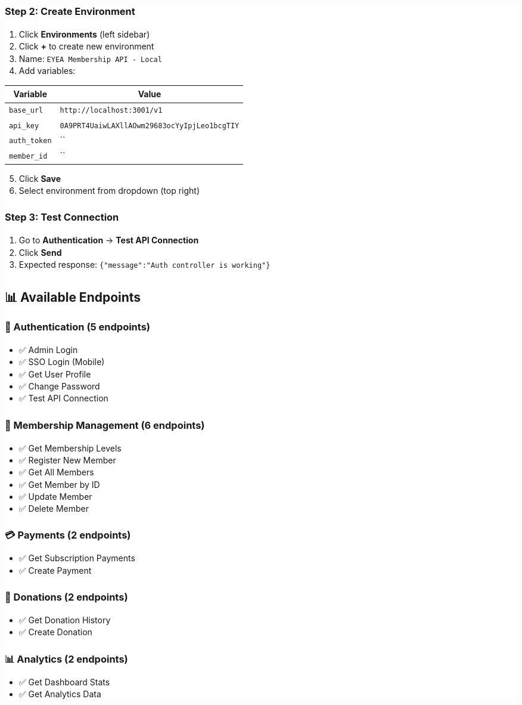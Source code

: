 ### Step 2: Create Environment
1. Click **Environments** (left sidebar)
2. Click **+** to create new environment
3. Name: `EYEA Membership API - Local`
4. Add variables:

| Variable | Value |
|----------|-------|
| `base_url` | `http://localhost:3001/v1` |
| `api_key` | `0A9PRT4UaiwLAXllAOwm29683ocYyIpjLeo1bcgTIY` |
| `auth_token` | `` |
| `member_id` | `` |

5. Click **Save**
6. Select environment from dropdown (top right)

### Step 3: Test Connection
1. Go to **Authentication** → **Test API Connection**
2. Click **Send**
3. Expected response: `{"message":"Auth controller is working"}`

## 📊 Available Endpoints

### 🔐 Authentication (5 endpoints)
- ✅ Admin Login
- ✅ SSO Login (Mobile)
- ✅ Get User Profile
- ✅ Change Password
- ✅ Test API Connection

### 👥 Membership Management (6 endpoints)
- ✅ Get Membership Levels
- ✅ Register New Member
- ✅ Get All Members
- ✅ Get Member by ID
- ✅ Update Member
- ✅ Delete Member

### 💳 Payments (2 endpoints)
- ✅ Get Subscription Payments
- ✅ Create Payment

### 🎁 Donations (2 endpoints)
- ✅ Get Donation History
- ✅ Create Donation

### 📊 Analytics (2 endpoints)
- ✅ Get Dashboard Stats
- ✅ Get Analytics Data
